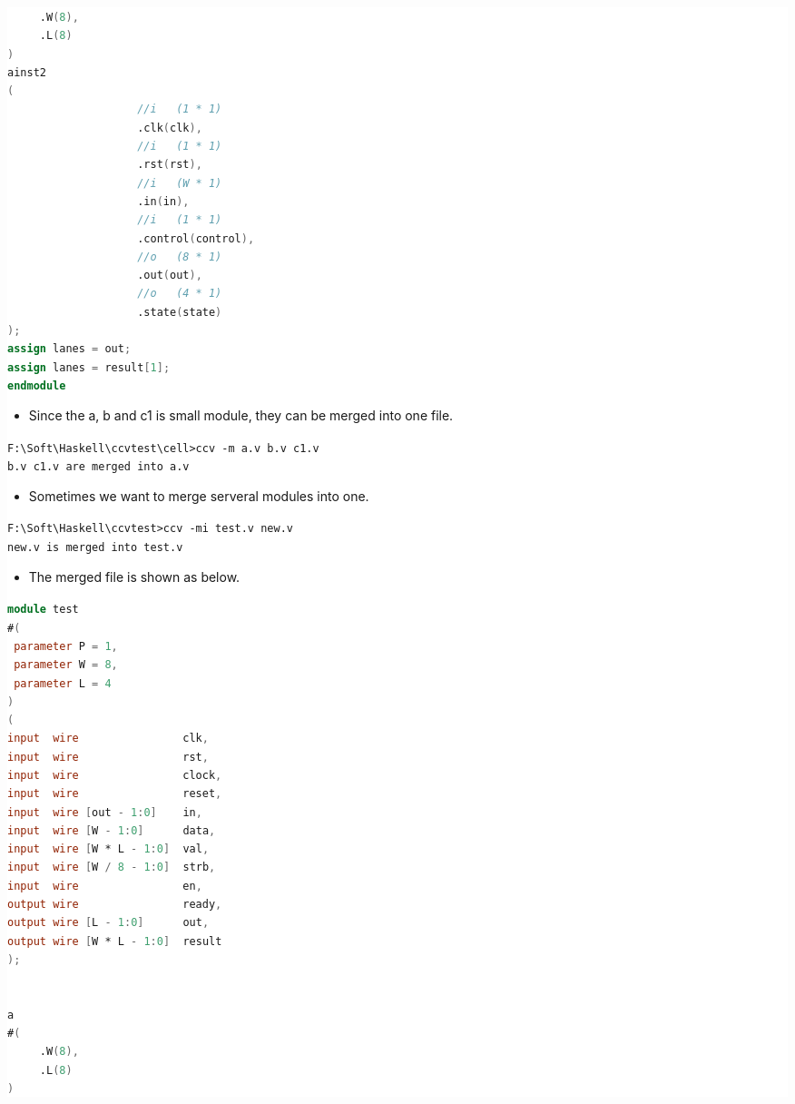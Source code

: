 ```Verilog
     .W(8),
     .L(8)
)
ainst2
(
                    //i   (1 * 1)
                    .clk(clk),
                    //i   (1 * 1)
                    .rst(rst),
                    //i   (W * 1)
                    .in(in),
                    //i   (1 * 1)
                    .control(control),
                    //o   (8 * 1)
                    .out(out),
                    //o   (4 * 1)
                    .state(state)
);
assign lanes = out;
assign lanes = result[1];
endmodule
```

* Since the a, b and c1 is small module, they can be merged into one file.

```
F:\Soft\Haskell\ccvtest\cell>ccv -m a.v b.v c1.v
b.v c1.v are merged into a.v
```

* Sometimes we want to merge serveral modules into one.

```
F:\Soft\Haskell\ccvtest>ccv -mi test.v new.v
new.v is merged into test.v
```

* The merged file is shown as below.

```Verilog
module test
#(
 parameter P = 1,
 parameter W = 8,
 parameter L = 4
)
(
input  wire                clk,
input  wire                rst,
input  wire                clock,
input  wire                reset,
input  wire [out - 1:0]    in,
input  wire [W - 1:0]      data,
input  wire [W * L - 1:0]  val,
input  wire [W / 8 - 1:0]  strb,
input  wire                en,
output wire                ready,
output wire [L - 1:0]      out,
output wire [W * L - 1:0]  result
);


a 
#(
     .W(8),
     .L(8)
)
```